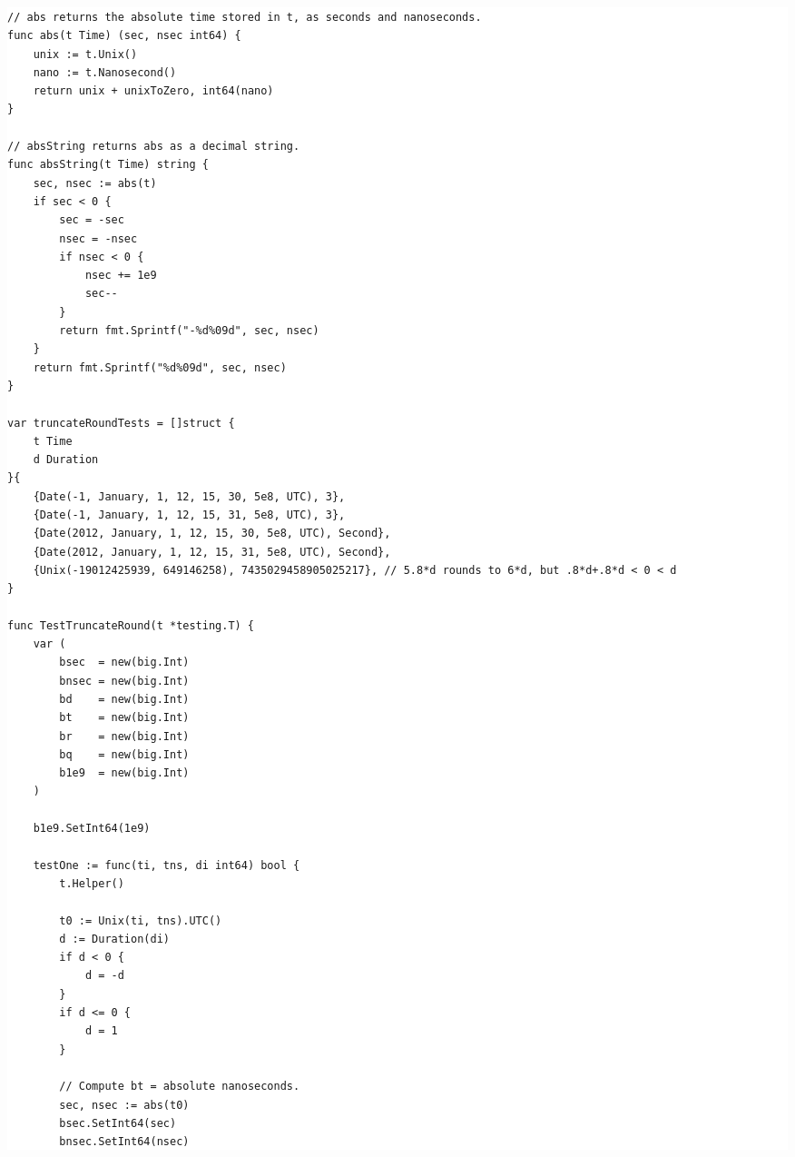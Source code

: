 ```
// abs returns the absolute time stored in t, as seconds and nanoseconds.
func abs(t Time) (sec, nsec int64) {
	unix := t.Unix()
	nano := t.Nanosecond()
	return unix + unixToZero, int64(nano)
}

// absString returns abs as a decimal string.
func absString(t Time) string {
	sec, nsec := abs(t)
	if sec < 0 {
		sec = -sec
		nsec = -nsec
		if nsec < 0 {
			nsec += 1e9
			sec--
		}
		return fmt.Sprintf("-%d%09d", sec, nsec)
	}
	return fmt.Sprintf("%d%09d", sec, nsec)
}

var truncateRoundTests = []struct {
	t Time
	d Duration
}{
	{Date(-1, January, 1, 12, 15, 30, 5e8, UTC), 3},
	{Date(-1, January, 1, 12, 15, 31, 5e8, UTC), 3},
	{Date(2012, January, 1, 12, 15, 30, 5e8, UTC), Second},
	{Date(2012, January, 1, 12, 15, 31, 5e8, UTC), Second},
	{Unix(-19012425939, 649146258), 7435029458905025217}, // 5.8*d rounds to 6*d, but .8*d+.8*d < 0 < d
}

func TestTruncateRound(t *testing.T) {
	var (
		bsec  = new(big.Int)
		bnsec = new(big.Int)
		bd    = new(big.Int)
		bt    = new(big.Int)
		br    = new(big.Int)
		bq    = new(big.Int)
		b1e9  = new(big.Int)
	)

	b1e9.SetInt64(1e9)

	testOne := func(ti, tns, di int64) bool {
		t.Helper()

		t0 := Unix(ti, tns).UTC()
		d := Duration(di)
		if d < 0 {
			d = -d
		}
		if d <= 0 {
			d = 1
		}

		// Compute bt = absolute nanoseconds.
		sec, nsec := abs(t0)
		bsec.SetInt64(sec)
		bnsec.SetInt64(nsec)
```